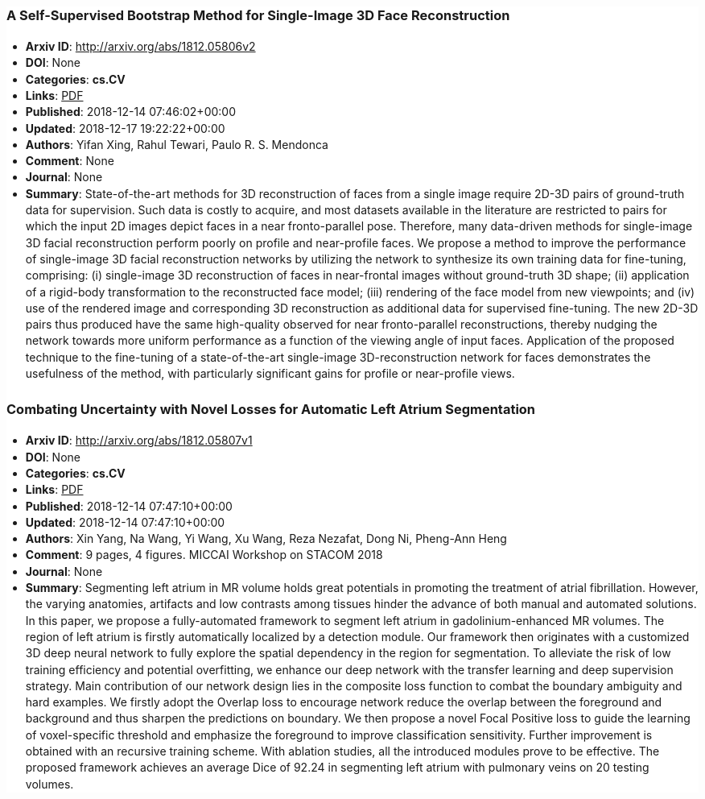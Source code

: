 

### A Self-Supervised Bootstrap Method for Single-Image 3D Face Reconstruction
- **Arxiv ID**: http://arxiv.org/abs/1812.05806v2
- **DOI**: None
- **Categories**: **cs.CV**
- **Links**: [PDF](http://arxiv.org/pdf/1812.05806v2)
- **Published**: 2018-12-14 07:46:02+00:00
- **Updated**: 2018-12-17 19:22:22+00:00
- **Authors**: Yifan Xing, Rahul Tewari, Paulo R. S. Mendonca
- **Comment**: None
- **Journal**: None
- **Summary**: State-of-the-art methods for 3D reconstruction of faces from a single image require 2D-3D pairs of ground-truth data for supervision. Such data is costly to acquire, and most datasets available in the literature are restricted to pairs for which the input 2D images depict faces in a near fronto-parallel pose. Therefore, many data-driven methods for single-image 3D facial reconstruction perform poorly on profile and near-profile faces. We propose a method to improve the performance of single-image 3D facial reconstruction networks by utilizing the network to synthesize its own training data for fine-tuning, comprising: (i) single-image 3D reconstruction of faces in near-frontal images without ground-truth 3D shape; (ii) application of a rigid-body transformation to the reconstructed face model; (iii) rendering of the face model from new viewpoints; and (iv) use of the rendered image and corresponding 3D reconstruction as additional data for supervised fine-tuning. The new 2D-3D pairs thus produced have the same high-quality observed for near fronto-parallel reconstructions, thereby nudging the network towards more uniform performance as a function of the viewing angle of input faces. Application of the proposed technique to the fine-tuning of a state-of-the-art single-image 3D-reconstruction network for faces demonstrates the usefulness of the method, with particularly significant gains for profile or near-profile views.



### Combating Uncertainty with Novel Losses for Automatic Left Atrium Segmentation
- **Arxiv ID**: http://arxiv.org/abs/1812.05807v1
- **DOI**: None
- **Categories**: **cs.CV**
- **Links**: [PDF](http://arxiv.org/pdf/1812.05807v1)
- **Published**: 2018-12-14 07:47:10+00:00
- **Updated**: 2018-12-14 07:47:10+00:00
- **Authors**: Xin Yang, Na Wang, Yi Wang, Xu Wang, Reza Nezafat, Dong Ni, Pheng-Ann Heng
- **Comment**: 9 pages, 4 figures. MICCAI Workshop on STACOM 2018
- **Journal**: None
- **Summary**: Segmenting left atrium in MR volume holds great potentials in promoting the treatment of atrial fibrillation. However, the varying anatomies, artifacts and low contrasts among tissues hinder the advance of both manual and automated solutions. In this paper, we propose a fully-automated framework to segment left atrium in gadolinium-enhanced MR volumes. The region of left atrium is firstly automatically localized by a detection module. Our framework then originates with a customized 3D deep neural network to fully explore the spatial dependency in the region for segmentation. To alleviate the risk of low training efficiency and potential overfitting, we enhance our deep network with the transfer learning and deep supervision strategy. Main contribution of our network design lies in the composite loss function to combat the boundary ambiguity and hard examples. We firstly adopt the Overlap loss to encourage network reduce the overlap between the foreground and background and thus sharpen the predictions on boundary. We then propose a novel Focal Positive loss to guide the learning of voxel-specific threshold and emphasize the foreground to improve classification sensitivity. Further improvement is obtained with an recursive training scheme. With ablation studies, all the introduced modules prove to be effective. The proposed framework achieves an average Dice of 92.24 in segmenting left atrium with pulmonary veins on 20 testing volumes.

